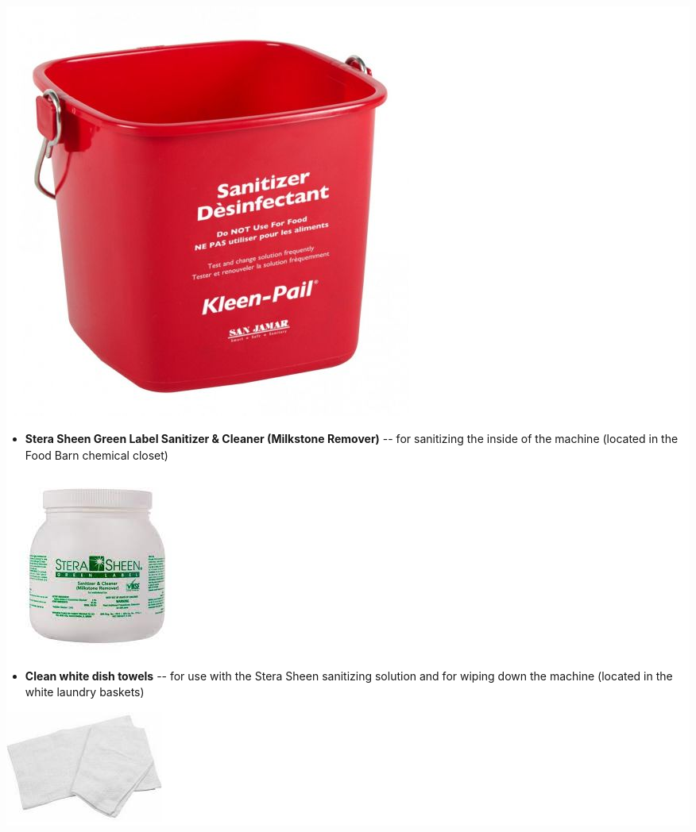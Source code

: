 ![8 quart red sanitizer bucket ](files/RedSanitizerBucket8Quarts.jpg)

* **Stera Sheen Green Label Sanitizer & Cleaner (Milkstone Remover)** -- for sanitizing the inside of the machine (located in the Food Barn chemical closet)

![Stera Sheen](files/steraSheen.jpeg)

* **Clean white dish towels** -- for use with the Stera Sheen sanitizing solution and for wiping down the machine (located in the white laundry baskets)

![Dish towels](files/whiteDishTowel.jpeg)
